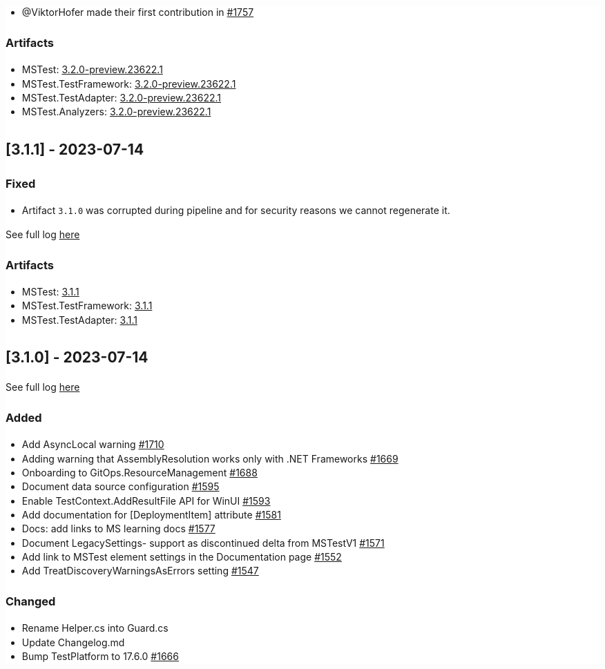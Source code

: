 * @ViktorHofer made their first contribution in [#1757](https://github.com/microsoft/testfx/pull/1757)

### Artifacts

* MSTest: [3.2.0-preview.23622.1](https://www.nuget.org/packages/MSTest/3.2.0-preview.23622.1)
* MSTest.TestFramework: [3.2.0-preview.23622.1](https://www.nuget.org/packages/MSTest.TestFramework/3.2.0-preview.23622.1)
* MSTest.TestAdapter: [3.2.0-preview.23622.1](https://www.nuget.org/packages/MSTest.TestAdapter/3.2.0-preview.23622.1)
* MSTest.Analyzers: [3.2.0-preview.23622.1](https://www.nuget.org/packages/MSTest.Analyzers/3.2.0-preview.23622.1)

## <a name="3.1.1" />[3.1.1] - 2023-07-14

### Fixed

* Artifact `3.1.0` was corrupted during pipeline and for security reasons we cannot regenerate it.

See full log [here](https://github.com/Microsoft/testfx/compare/v3.1.0...v3.1.1)

### Artifacts

* MSTest: [3.1.1](https://www.nuget.org/packages/MSTest/3.1.1)
* MSTest.TestFramework: [3.1.1](https://www.nuget.org/packages/MSTest.TestFramework/3.1.1)
* MSTest.TestAdapter: [3.1.1](https://www.nuget.org/packages/MSTest.TestAdapter/3.1.1)

## <a name="3.1.0" />[3.1.0] - 2023-07-14

See full log [here](https://github.com/Microsoft/testfx/compare/v3.0.4...v3.1.0)

### Added

* Add AsyncLocal warning [#1710](https://github.com/Microsoft/testfx/pull/1710)
* Adding warning that AssemblyResolution works only with .NET Frameworks [#1669](https://github.com/Microsoft/testfx/pull/1669)
* Onboarding to GitOps.ResourceManagement [#1688](https://github.com/Microsoft/testfx/pull/1688)
* Document data source configuration [#1595](https://github.com/Microsoft/testfx/pull/1595)
* Enable TestContext.AddResultFile API for WinUI [#1593](https://github.com/Microsoft/testfx/pull/1593)
* Add documentation for [DeploymentItem] attribute [#1581](https://github.com/Microsoft/testfx/pull/1581)
* Docs: add links to MS learning docs [#1577](https://github.com/Microsoft/testfx/pull/1577)
* Document LegacySettings- support as discontinued delta from MSTestV1 [#1571](https://github.com/Microsoft/testfx/pull/1571)
* Add link to MSTest element settings in the Documentation page [#1552](https://github.com/Microsoft/testfx/pull/1552)
* Add TreatDiscoveryWarningsAsErrors setting [#1547](https://github.com/Microsoft/testfx/pull/1547)

### Changed

* Rename Helper.cs into Guard.cs
* Update Changelog.md
* Bump TestPlatform to 17.6.0 [#1666](https://github.com/Microsoft/testfx/pull/1666)

